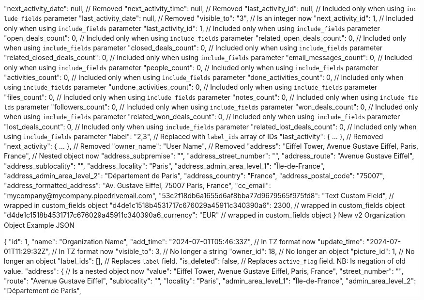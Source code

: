   "next_activity_date": null, // Removed
  "next_activity_time": null, // Removed
  "last_activity_id": null, // Included only when using `include_fields` parameter
  "last_activity_date": null, // Removed
  "visible_to": "3", // Is an integer now
  "next_activity_id": 1, // Included only when using `include_fields` parameter
  "last_activity_id": 1, // Included only when using `include_fields` parameter
  "open_deals_count": 0, // Included only when using `include_fields` parameter
  "related_open_deals_count": 0, // Included only when using `include_fields` parameter
  "closed_deals_count": 0, // Included only when using `include_fields` parameter
  "related_closed_deals_count": 0, // Included only when using `include_fields` parameter
  "email_messages_count": 0, // Included only when using `include_fields` parameter
  "people_count": 0, // Included only when using `include_fields` parameter
  "activities_count": 0, // Included only when using `include_fields` parameter
  "done_activities_count": 0, // Included only when using `include_fields` parameter
  "undone_activities_count": 0, // Included only when using `include_fields` parameter
  "files_count": 0, // Included only when using `include_fields` parameter
  "notes_count": 0, // Included only when using `include_fields` parameter
  "followers_count": 0, // Included only when using `include_fields` parameter
  "won_deals_count": 0, // Included only when using `include_fields` parameter
  "related_won_deals_count": 0, // Included only when using `include_fields` parameter
  "lost_deals_count": 0, // Included only when using `include_fields` parameter
  "related_lost_deals_count": 0, // Included only when using `include_fields` parameter
  "label": "2,3", // Replaced with `label_ids` array of IDs
  "last_activity": { ... }, // Removed
  "next_activity": { ... }, // Removed
  "owner_name": "User Name", // Removed
  "address": "Eiffel Tower, Avenue Gustave Eiffel, Paris, France", // Nested object now
  "address_subpremise": "",
  "address_street_number": "",
  "address_route": "Avenue Gustave Eiffel",
  "address_sublocality": "",
  "address_locality": "Paris",
  "address_admin_area_level_1": "Île-de-France",
  "address_admin_area_level_2": "Département de Paris",
  "address_country": "France",
  "address_postal_code": "75007",
  "address_formatted_address": "Av. Gustave Eiffel, 75007 Paris, France",
  "cc_email": "mycompany@mycompany.pipedrivemail.com",
  "53c2f18db6a1655d6af8bba77d9679565f975fd8": "Text Custom Field", // wrapped in custom_fields object
  "d4de1c1518b4531717c676029a45911c340390a6": 2300, // wrapped in custom_fields object
  "d4de1c1518b4531717c676029a45911c340390a6_currency": "EUR" // wrapped in custom_fields object
}
New v2 Organization Object Example
JSON

{
  "id": 1,
  "name": "Organization Name",
  "add_time": "2024-07-01T05:46:33Z", // In TZ format now
  "update_time": "2024-07-01T11:29:32Z", // In TZ format now
  "visible_to": 3, // No longer a string
  "owner_id": 18, // No longer an object
  "picture_id": 1, // No longer an object
  "label_ids": [], // Replaces `label` field.
  "is_deleted": false, // Replaces `active_flag` field. NB: Is negation of old value.
  "address": { // Is a nested object now
    "value": "Eiffel Tower, Avenue Gustave Eiffel, Paris, France",
    "street_number": "",
    "route": "Avenue Gustave Eiffel",
    "sublocality": "",
    "locality": "Paris",
    "admin_area_level_1": "Île-de-France",
    "admin_area_level_2": "Département de Paris",